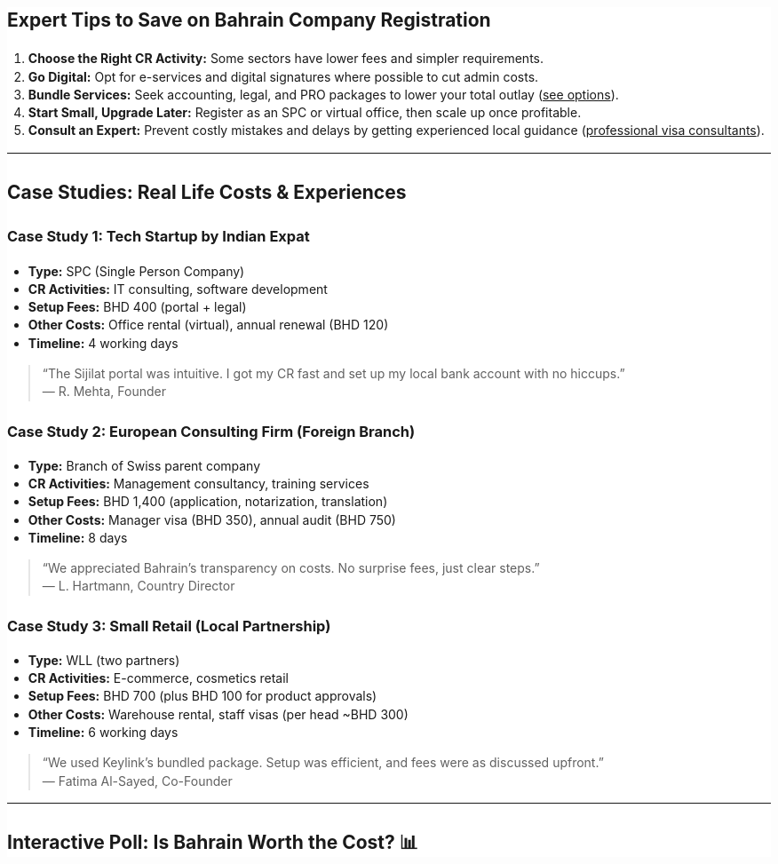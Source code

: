 ## Expert Tips to Save on Bahrain Company Registration

1. **Choose the Right CR Activity:** Some sectors have lower fees and simpler requirements.
2. **Go Digital:** Opt for e-services and digital signatures where possible to cut admin costs.
3. **Bundle Services:** Seek accounting, legal, and PRO packages to lower your total outlay ([see options](https://keylinkbh.com/accounting-and-bookkeeping-services-in-bahrain/)).
4. **Start Small, Upgrade Later:** Register as an SPC or virtual office, then scale up once profitable.
5. **Consult an Expert:** Prevent costly mistakes and delays by getting experienced local guidance ([professional visa consultants](https://keylinkbh.com/professional-visa-consultants-in-bahrain/)).

---

## Case Studies: Real Life Costs & Experiences

### Case Study 1: Tech Startup by Indian Expat

- **Type:** SPC (Single Person Company)
- **CR Activities:** IT consulting, software development
- **Setup Fees:** BHD 400 (portal + legal)
- **Other Costs:** Office rental (virtual), annual renewal (BHD 120)
- **Timeline:** 4 working days

> “The Sijilat portal was intuitive. I got my CR fast and set up my local bank account with no hiccups.”  
> — R. Mehta, Founder

### Case Study 2: European Consulting Firm (Foreign Branch)

- **Type:** Branch of Swiss parent company
- **CR Activities:** Management consultancy, training services
- **Setup Fees:** BHD 1,400 (application, notarization, translation)
- **Other Costs:** Manager visa (BHD 350), annual audit (BHD 750)
- **Timeline:** 8 days

> “We appreciated Bahrain’s transparency on costs. No surprise fees, just clear steps.”  
> — L. Hartmann, Country Director

### Case Study 3: Small Retail (Local Partnership)

- **Type:** WLL (two partners)
- **CR Activities:** E-commerce, cosmetics retail
- **Setup Fees:** BHD 700 (plus BHD 100 for product approvals)
- **Other Costs:** Warehouse rental, staff visas (per head ~BHD 300)
- **Timeline:** 6 working days

> “We used Keylink’s bundled package. Setup was efficient, and fees were as discussed upfront.”  
> — Fatima Al-Sayed, Co-Founder

---

## Interactive Poll: Is Bahrain Worth the Cost? 📊

